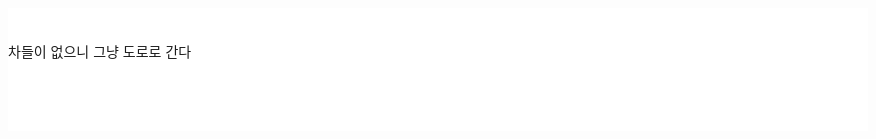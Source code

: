</div>
</div> <div class="se-component se-image se-l-default" id="SE-372e31a1-13bc-4716-b277-47b7f7559a41">
<div class="se-component-content se-component-content-fit">
<div class="se-section se-section-image se-l-default se-section-align-">
<a class="se-module se-module-image __se_image_link __se_link" data-linkdata='{"id" : "SE-372e31a1-13bc-4716-b277-47b7f7559a41", "src" : "https://postfiles.pstatic.net/MjAxOTA4MDVfMjQy/MDAxNTY1MDExNjAzNDA4.bebJ11DUyI_MyWh9b9qT6x9H87sCZwOHNUKOZfgytCog.wSiua0u-xGYdLHrVofayDsfEVhKwz8wgoMobouClzm0g.JPEG.dls32208/20190724_102126.jpg", "linkUse" : "false", "link" : ""}' data-linktype="img" href="#" onclick="return false;" style=" ">
<img alt="" class="se-image-resource" data-height="389" data-lazy-src="https://postfiles.pstatic.net/MjAxOTA4MDVfMjQy/MDAxNTY1MDExNjAzNDA4.bebJ11DUyI_MyWh9b9qT6x9H87sCZwOHNUKOZfgytCog.wSiua0u-xGYdLHrVofayDsfEVhKwz8wgoMobouClzm0g.JPEG.dls32208/20190724_102126.jpg?type=w966" data-width="693" src="https://raw.githubusercontent.com/rage147-OwO/rage147-OwO.github.io/master/_images/images/2019-11-4-국종 32일 시골길을 달리자(대구-진주)/11.jpg"/>
</a> </div>
</div>
</div> <div class="se-component se-text se-l-default" id="SE-30ff8ef1-9074-46d8-a9ca-f794f1561a57">
<div class="se-component-content">
<div class="se-section se-section-text se-l-default">
<div class="se-module se-module-text"><p class="se-text-paragraph se-text-paragraph-align-" id="SE-2075a7b9-f841-490f-86d7-cf2488c9d3bd" style=""><span class="se-fs- se-ff-" id="SE-add3f5fa-b2da-4897-8292-3d3b4d7f5a61" style="">차들이 없으니 그냥 도로로 간다</span></p><p class="se-text-paragraph se-text-paragraph-align-" id="SE-c37c92c2-f4d3-48d9-b3e3-4b409d3ae59b" style=""><span class="se-fs- se-ff-" id="SE-ecda80fe-bdb3-49a4-bd36-4830d440bea8" style="">​</span></p><p class="se-text-paragraph se-text-paragraph-align-" id="SE-2c2b81cf-d329-4e65-b51d-dd1d6741798b" style=""><span class="se-fs- se-ff-" id="SE-810308fe-c514-4241-a1b6-ac9661040f83" style="">​</span></p></div>
</div>
</div>
</div> <div class="se-component se-image se-l-default" id="SE-d55d0798-7fe9-42d7-8b85-e7199bb129b7">
<div class="se-component-content se-component-content-fit">
<div class="se-section se-section-image se-l-default se-section-align-">
<a class="se-module se-module-image __se_image_link __se_link" data-linkdata='{"id" : "SE-d55d0798-7fe9-42d7-8b85-e7199bb129b7", "src" : "https://postfiles.pstatic.net/MjAxOTA4MDVfMjA2/MDAxNTY1MDExNjA0Mzk3.IJ-hebHS0OPXMUQhw8gwHjA1uECckZV4fdFEoxe7cucg.Y1wEWzGlFUYCjKvwo51bo3feSHNNHvEMCYdoLdmQLDMg.JPEG.dls32208/20190724_103938.jpg", "linkUse" : "false", "link" : ""}' data-linktype="img" href="#" onclick="return false;" style=" ">